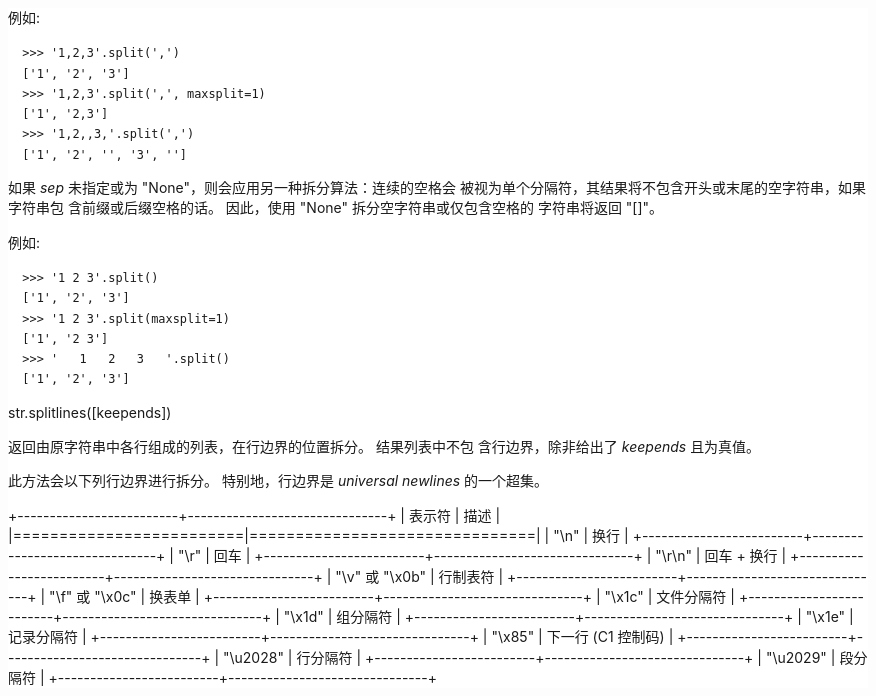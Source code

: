    例如:

      >>> '1,2,3'.split(',')
      ['1', '2', '3']
      >>> '1,2,3'.split(',', maxsplit=1)
      ['1', '2,3']
      >>> '1,2,,3,'.split(',')
      ['1', '2', '', '3', '']

   如果 *sep* 未指定或为 "None"，则会应用另一种拆分算法：连续的空格会
   被视为单个分隔符，其结果将不包含开头或末尾的空字符串，如果字符串包
   含前缀或后缀空格的话。 因此，使用 "None" 拆分空字符串或仅包含空格的
   字符串将返回 "[]"。

   例如:

      >>> '1 2 3'.split()
      ['1', '2', '3']
      >>> '1 2 3'.split(maxsplit=1)
      ['1', '2 3']
      >>> '   1   2   3   '.split()
      ['1', '2', '3']

str.splitlines([keepends])

   返回由原字符串中各行组成的列表，在行边界的位置拆分。 结果列表中不包
   含行边界，除非给出了 *keepends* 且为真值。

   此方法会以下列行边界进行拆分。 特别地，行边界是 *universal
   newlines* 的一个超集。

   +-------------------------+-------------------------------+
   | 表示符                  | 描述                          |
   |=========================|===============================|
   | "\n"                    | 换行                          |
   +-------------------------+-------------------------------+
   | "\r"                    | 回车                          |
   +-------------------------+-------------------------------+
   | "\r\n"                  | 回车 + 换行                   |
   +-------------------------+-------------------------------+
   | "\v" 或 "\x0b"          | 行制表符                      |
   +-------------------------+-------------------------------+
   | "\f" 或 "\x0c"          | 换表单                        |
   +-------------------------+-------------------------------+
   | "\x1c"                  | 文件分隔符                    |
   +-------------------------+-------------------------------+
   | "\x1d"                  | 组分隔符                      |
   +-------------------------+-------------------------------+
   | "\x1e"                  | 记录分隔符                    |
   +-------------------------+-------------------------------+
   | "\x85"                  | 下一行 (C1 控制码)            |
   +-------------------------+-------------------------------+
   | "\u2028"                | 行分隔符                      |
   +-------------------------+-------------------------------+
   | "\u2029"                | 段分隔符                      |
   +-------------------------+-------------------------------+
